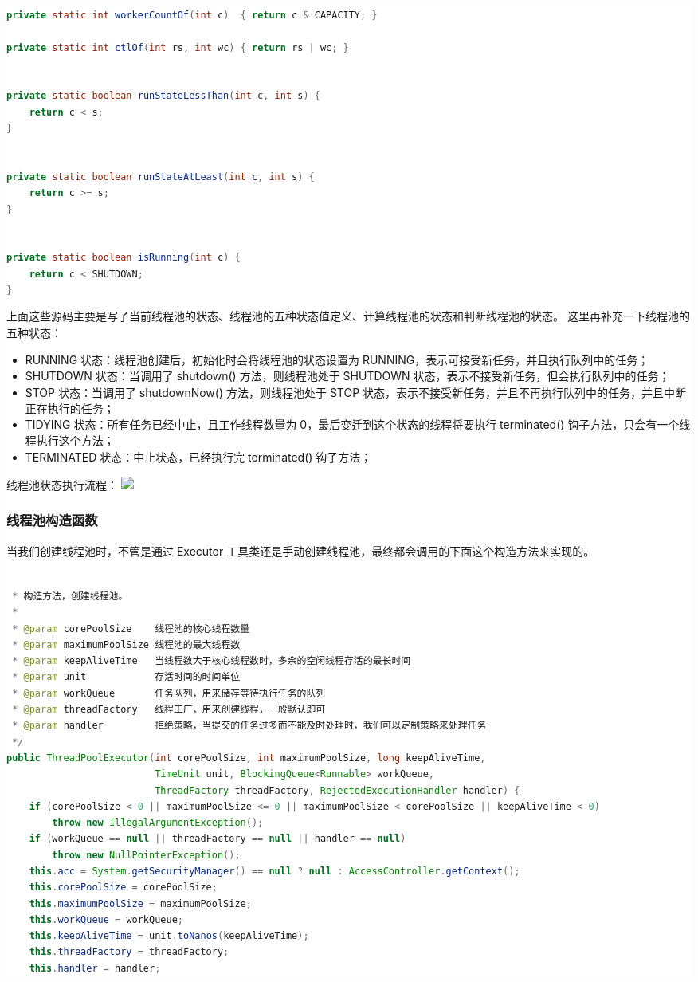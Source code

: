 ```java
private static int workerCountOf(int c)  { return c & CAPACITY; }

private static int ctlOf(int rs, int wc) { return rs | wc; }


private static boolean runStateLessThan(int c, int s) {
    return c < s;
}


private static boolean runStateAtLeast(int c, int s) {
    return c >= s;
}


private static boolean isRunning(int c) {
    return c < SHUTDOWN;
}

```

上面这些源码主要是写了当前线程池的状态、线程池的五种状态值定义、计算线程池的状态和判断线程池的状态。 这里再补充一下线程池的五种状态：

*   RUNNING 状态：线程池创建后，初始化时会将线程池的状态设置为 RUNNING，表示可接受新任务，并且执行队列中的任务；
*   SHUTDOWN 状态：当调用了 shutdown() 方法，则线程池处于 SHUTDOWN 状态，表示不接受新任务，但会执行队列中的任务；
*   STOP 状态：当调用了 shutdownNow() 方法，则线程池处于 STOP 状态，表示不接受新任务，并且不再执行队列中的任务，并且中断正在执行的任务；
*   TIDYING 状态：所有任务已经中止，且工作线程数量为 0，最后变迁到这个状态的线程将要执行 terminated() 钩子方法，只会有一个线程执行这个方法；
*   TERMINATED 状态：中止状态，已经执行完 terminated() 钩子方法；

线程池状态执行流程： ![](https://p9-xtjj-sign.byteimg.com/tos-cn-i-73owjymdk6/43f02343c87d42ff92d9e9a0ef22f2bc~tplv-73owjymdk6-jj-mark-v1:0:0:0:0:5o6Y6YeR5oqA5pyv56S-5Yy6IEAg5p2c5bCP6Iif:q75.awebp?rk3s=f64ab15b&x-expires=1728466727&x-signature=zxDaNUx1GJ54kZpxh1Vxr3iRVYg%3D)

  

### 线程池构造函数

当我们创建线程池时，不管是通过 Executor 工具类还是手动创建线程池，最终都会调用的下面这个构造方法来实现的。

```java

 * 构造方法，创建线程池。
 * 
 * @param corePoolSize    线程池的核心线程数量
 * @param maximumPoolSize 线程池的最大线程数
 * @param keepAliveTime   当线程数大于核心线程数时，多余的空闲线程存活的最长时间
 * @param unit            存活时间的时间单位
 * @param workQueue       任务队列，用来储存等待执行任务的队列
 * @param threadFactory   线程工厂，用来创建线程，一般默认即可
 * @param handler         拒绝策略，当提交的任务过多而不能及时处理时，我们可以定制策略来处理任务
 */
public ThreadPoolExecutor(int corePoolSize, int maximumPoolSize, long keepAliveTime,
                          TimeUnit unit, BlockingQueue<Runnable> workQueue,
                          ThreadFactory threadFactory, RejectedExecutionHandler handler) {
    if (corePoolSize < 0 || maximumPoolSize <= 0 || maximumPoolSize < corePoolSize || keepAliveTime < 0)
        throw new IllegalArgumentException();
    if (workQueue == null || threadFactory == null || handler == null)
        throw new NullPointerException();
    this.acc = System.getSecurityManager() == null ? null : AccessController.getContext();
    this.corePoolSize = corePoolSize;
    this.maximumPoolSize = maximumPoolSize;
    this.workQueue = workQueue;
    this.keepAliveTime = unit.toNanos(keepAliveTime);
    this.threadFactory = threadFactory;
    this.handler = handler;
```